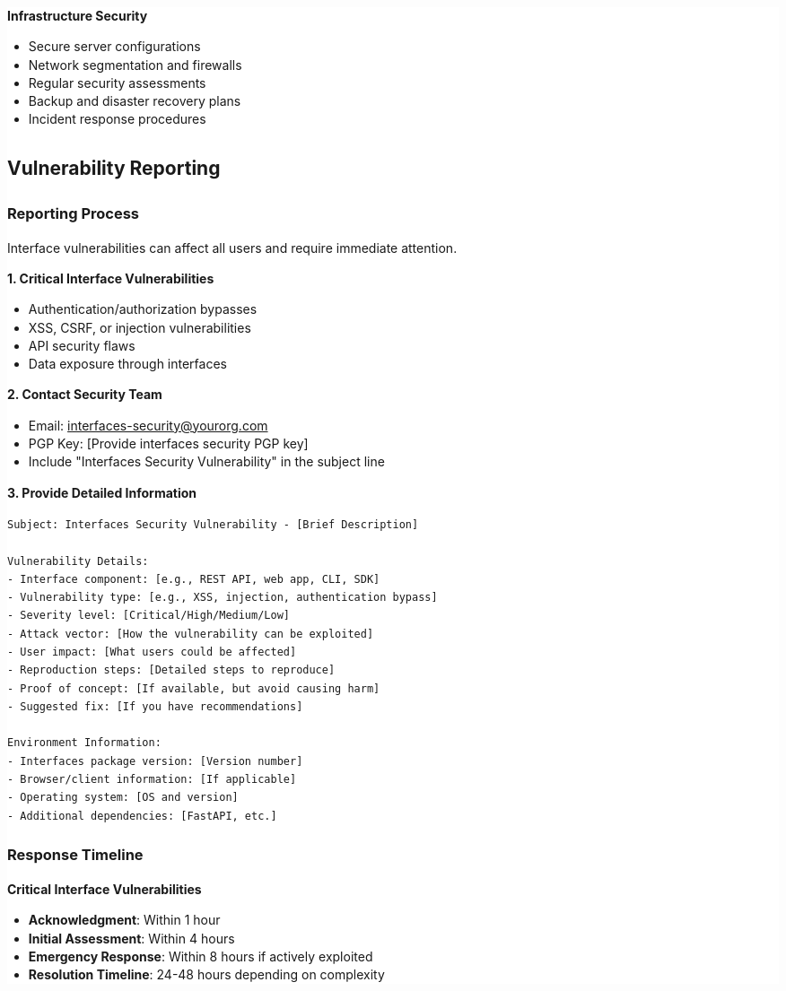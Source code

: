 **Infrastructure Security**
- Secure server configurations
- Network segmentation and firewalls
- Regular security assessments
- Backup and disaster recovery plans
- Incident response procedures

## Vulnerability Reporting

### Reporting Process

Interface vulnerabilities can affect all users and require immediate attention.

**1. Critical Interface Vulnerabilities**
- Authentication/authorization bypasses
- XSS, CSRF, or injection vulnerabilities
- API security flaws
- Data exposure through interfaces

**2. Contact Security Team**
- Email: interfaces-security@yourorg.com
- PGP Key: [Provide interfaces security PGP key]
- Include "Interfaces Security Vulnerability" in the subject line

**3. Provide Detailed Information**
```
Subject: Interfaces Security Vulnerability - [Brief Description]

Vulnerability Details:
- Interface component: [e.g., REST API, web app, CLI, SDK]
- Vulnerability type: [e.g., XSS, injection, authentication bypass]
- Severity level: [Critical/High/Medium/Low]
- Attack vector: [How the vulnerability can be exploited]
- User impact: [What users could be affected]
- Reproduction steps: [Detailed steps to reproduce]
- Proof of concept: [If available, but avoid causing harm]
- Suggested fix: [If you have recommendations]

Environment Information:
- Interfaces package version: [Version number]
- Browser/client information: [If applicable]
- Operating system: [OS and version]
- Additional dependencies: [FastAPI, etc.]
```

### Response Timeline

**Critical Interface Vulnerabilities**
- **Acknowledgment**: Within 1 hour
- **Initial Assessment**: Within 4 hours
- **Emergency Response**: Within 8 hours if actively exploited
- **Resolution Timeline**: 24-48 hours depending on complexity
